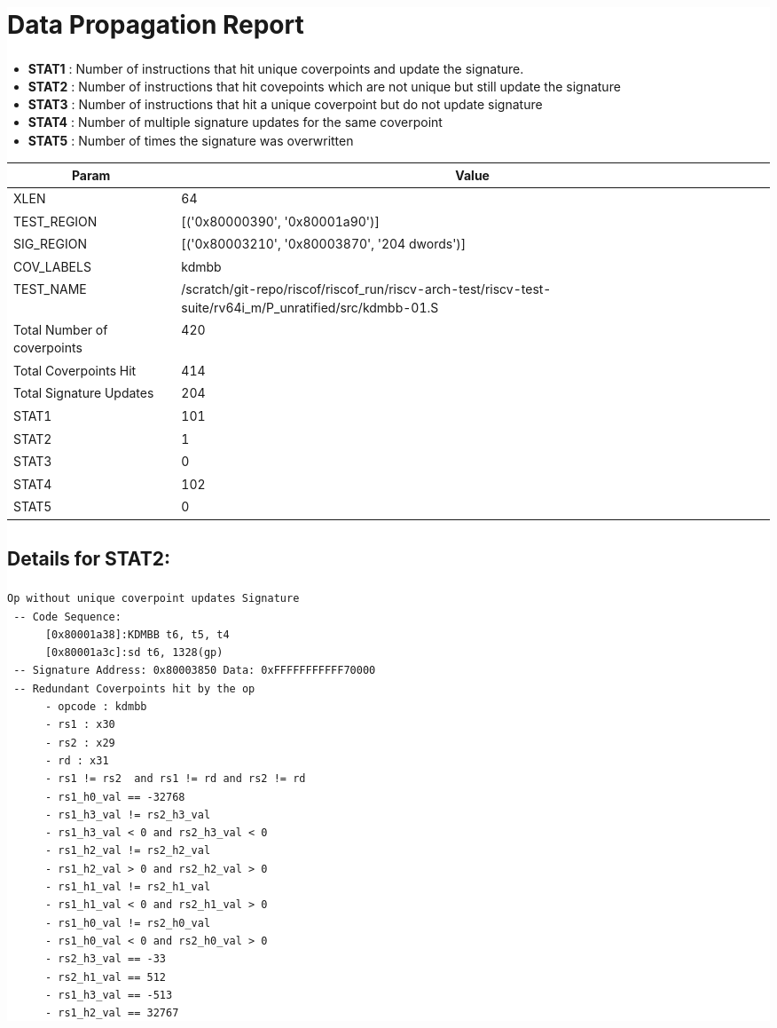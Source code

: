 
# Data Propagation Report

- **STAT1** : Number of instructions that hit unique coverpoints and update the signature.
- **STAT2** : Number of instructions that hit covepoints which are not unique but still update the signature
- **STAT3** : Number of instructions that hit a unique coverpoint but do not update signature
- **STAT4** : Number of multiple signature updates for the same coverpoint
- **STAT5** : Number of times the signature was overwritten

| Param                     | Value    |
|---------------------------|----------|
| XLEN                      | 64      |
| TEST_REGION               | [('0x80000390', '0x80001a90')]      |
| SIG_REGION                | [('0x80003210', '0x80003870', '204 dwords')]      |
| COV_LABELS                | kdmbb      |
| TEST_NAME                 | /scratch/git-repo/riscof/riscof_run/riscv-arch-test/riscv-test-suite/rv64i_m/P_unratified/src/kdmbb-01.S    |
| Total Number of coverpoints| 420     |
| Total Coverpoints Hit     | 414      |
| Total Signature Updates   | 204      |
| STAT1                     | 101      |
| STAT2                     | 1      |
| STAT3                     | 0     |
| STAT4                     | 102     |
| STAT5                     | 0     |

## Details for STAT2:

```
Op without unique coverpoint updates Signature
 -- Code Sequence:
      [0x80001a38]:KDMBB t6, t5, t4
      [0x80001a3c]:sd t6, 1328(gp)
 -- Signature Address: 0x80003850 Data: 0xFFFFFFFFFFF70000
 -- Redundant Coverpoints hit by the op
      - opcode : kdmbb
      - rs1 : x30
      - rs2 : x29
      - rd : x31
      - rs1 != rs2  and rs1 != rd and rs2 != rd
      - rs1_h0_val == -32768
      - rs1_h3_val != rs2_h3_val
      - rs1_h3_val < 0 and rs2_h3_val < 0
      - rs1_h2_val != rs2_h2_val
      - rs1_h2_val > 0 and rs2_h2_val > 0
      - rs1_h1_val != rs2_h1_val
      - rs1_h1_val < 0 and rs2_h1_val > 0
      - rs1_h0_val != rs2_h0_val
      - rs1_h0_val < 0 and rs2_h0_val > 0
      - rs2_h3_val == -33
      - rs2_h1_val == 512
      - rs1_h3_val == -513
      - rs1_h2_val == 32767

```